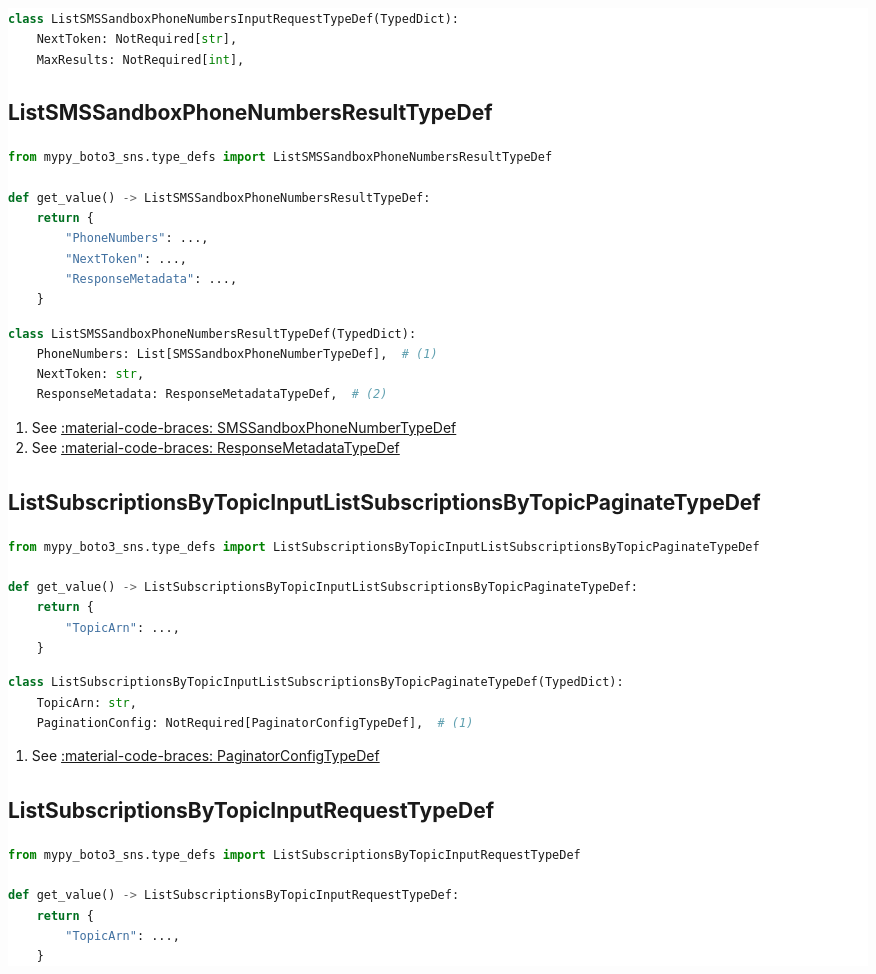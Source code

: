 ```python title="Definition"
class ListSMSSandboxPhoneNumbersInputRequestTypeDef(TypedDict):
    NextToken: NotRequired[str],
    MaxResults: NotRequired[int],
```

## ListSMSSandboxPhoneNumbersResultTypeDef

```python title="Usage Example"
from mypy_boto3_sns.type_defs import ListSMSSandboxPhoneNumbersResultTypeDef

def get_value() -> ListSMSSandboxPhoneNumbersResultTypeDef:
    return {
        "PhoneNumbers": ...,
        "NextToken": ...,
        "ResponseMetadata": ...,
    }
```

```python title="Definition"
class ListSMSSandboxPhoneNumbersResultTypeDef(TypedDict):
    PhoneNumbers: List[SMSSandboxPhoneNumberTypeDef],  # (1)
    NextToken: str,
    ResponseMetadata: ResponseMetadataTypeDef,  # (2)
```

1. See [:material-code-braces: SMSSandboxPhoneNumberTypeDef](./type_defs.md#smssandboxphonenumbertypedef) 
2. See [:material-code-braces: ResponseMetadataTypeDef](./type_defs.md#responsemetadatatypedef) 
## ListSubscriptionsByTopicInputListSubscriptionsByTopicPaginateTypeDef

```python title="Usage Example"
from mypy_boto3_sns.type_defs import ListSubscriptionsByTopicInputListSubscriptionsByTopicPaginateTypeDef

def get_value() -> ListSubscriptionsByTopicInputListSubscriptionsByTopicPaginateTypeDef:
    return {
        "TopicArn": ...,
    }
```

```python title="Definition"
class ListSubscriptionsByTopicInputListSubscriptionsByTopicPaginateTypeDef(TypedDict):
    TopicArn: str,
    PaginationConfig: NotRequired[PaginatorConfigTypeDef],  # (1)
```

1. See [:material-code-braces: PaginatorConfigTypeDef](./type_defs.md#paginatorconfigtypedef) 
## ListSubscriptionsByTopicInputRequestTypeDef

```python title="Usage Example"
from mypy_boto3_sns.type_defs import ListSubscriptionsByTopicInputRequestTypeDef

def get_value() -> ListSubscriptionsByTopicInputRequestTypeDef:
    return {
        "TopicArn": ...,
    }
```
